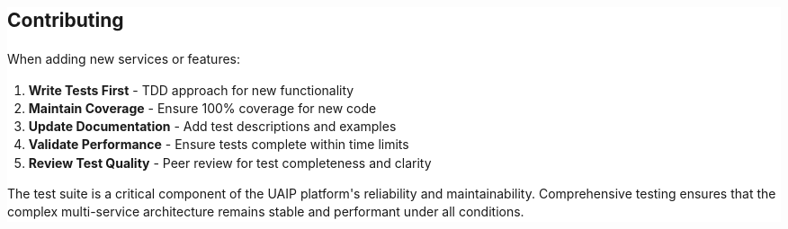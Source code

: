 ## Contributing

When adding new services or features:

1. **Write Tests First** - TDD approach for new functionality
2. **Maintain Coverage** - Ensure 100% coverage for new code
3. **Update Documentation** - Add test descriptions and examples
4. **Validate Performance** - Ensure tests complete within time limits
5. **Review Test Quality** - Peer review for test completeness and clarity

The test suite is a critical component of the UAIP platform's reliability and maintainability. Comprehensive testing ensures that the complex multi-service architecture remains stable and performant under all conditions.